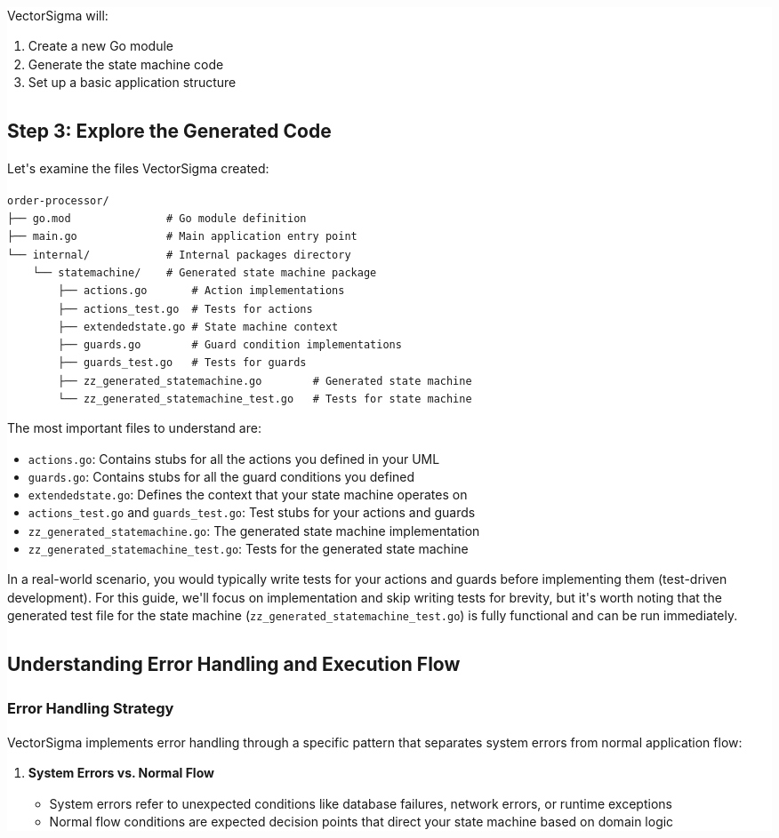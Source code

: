 VectorSigma will:

1. Create a new Go module
2. Generate the state machine code
3. Set up a basic application structure

## Step 3: Explore the Generated Code

Let's examine the files VectorSigma created:

```plaintext
order-processor/
├── go.mod               # Go module definition
├── main.go              # Main application entry point
└── internal/            # Internal packages directory
    └── statemachine/    # Generated state machine package
        ├── actions.go       # Action implementations
        ├── actions_test.go  # Tests for actions
        ├── extendedstate.go # State machine context
        ├── guards.go        # Guard condition implementations
        ├── guards_test.go   # Tests for guards
        ├── zz_generated_statemachine.go        # Generated state machine
        └── zz_generated_statemachine_test.go   # Tests for state machine
```

The most important files to understand are:

- `actions.go`: Contains stubs for all the actions you defined in your UML
- `guards.go`: Contains stubs for all the guard conditions you defined
- `extendedstate.go`: Defines the context that your state machine operates on
- `actions_test.go` and `guards_test.go`: Test stubs for your actions and guards
- `zz_generated_statemachine.go`: The generated state machine implementation
- `zz_generated_statemachine_test.go`: Tests for the generated state machine

In a real-world scenario, you would typically write tests for your actions and
guards before implementing them (test-driven development). For this guide, we'll
focus on implementation and skip writing tests for brevity, but it's worth
noting that the generated test file for the state machine
(`zz_generated_statemachine_test.go`) is fully functional and can be run
immediately.

## Understanding Error Handling and Execution Flow

### Error Handling Strategy

VectorSigma implements error handling through a specific pattern that separates
system errors from normal application flow:

1. **System Errors vs. Normal Flow**

   - System errors refer to unexpected conditions like database failures,
     network errors, or runtime exceptions
   - Normal flow conditions are expected decision points that direct your state
     machine based on domain logic
